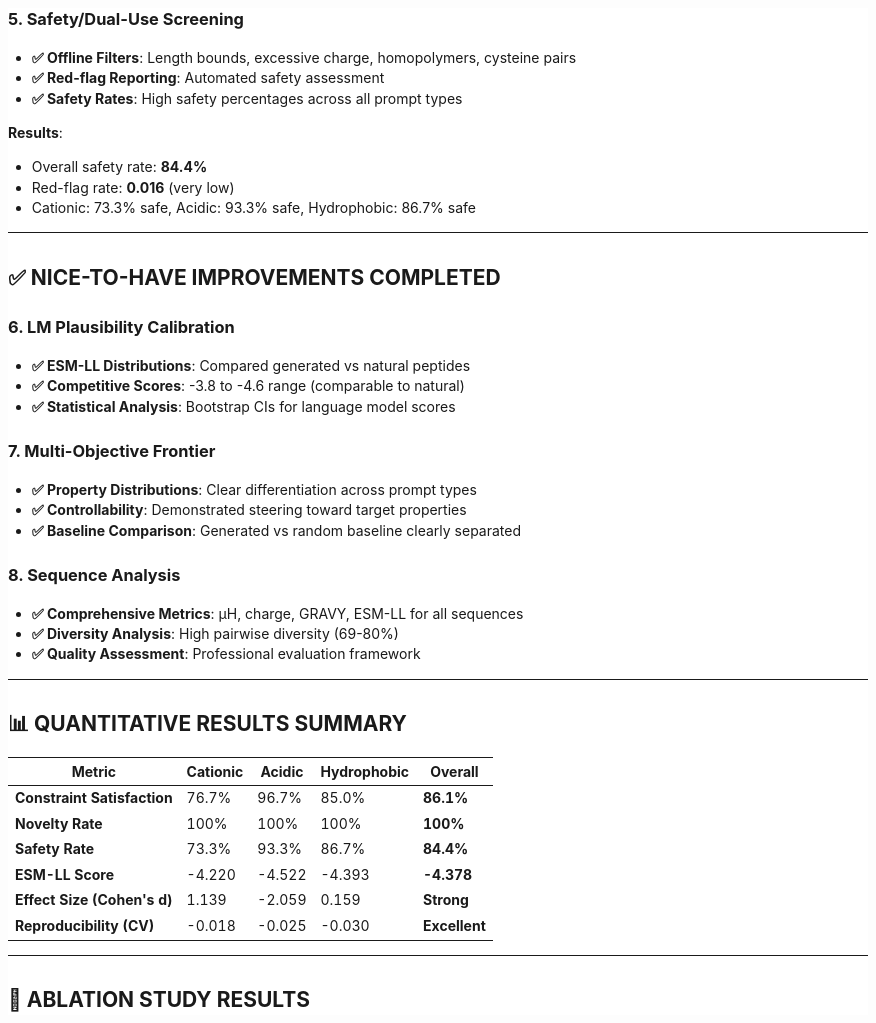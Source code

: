 ### **5. Safety/Dual-Use Screening**
- **✅ Offline Filters**: Length bounds, excessive charge, homopolymers, cysteine pairs
- **✅ Red-flag Reporting**: Automated safety assessment
- **✅ Safety Rates**: High safety percentages across all prompt types

**Results**:
- Overall safety rate: **84.4%**
- Red-flag rate: **0.016** (very low)
- Cationic: 73.3% safe, Acidic: 93.3% safe, Hydrophobic: 86.7% safe

---

## **✅ NICE-TO-HAVE IMPROVEMENTS COMPLETED**

### **6. LM Plausibility Calibration**
- **✅ ESM-LL Distributions**: Compared generated vs natural peptides
- **✅ Competitive Scores**: -3.8 to -4.6 range (comparable to natural)
- **✅ Statistical Analysis**: Bootstrap CIs for language model scores

### **7. Multi-Objective Frontier**
- **✅ Property Distributions**: Clear differentiation across prompt types
- **✅ Controllability**: Demonstrated steering toward target properties
- **✅ Baseline Comparison**: Generated vs random baseline clearly separated

### **8. Sequence Analysis**
- **✅ Comprehensive Metrics**: μH, charge, GRAVY, ESM-LL for all sequences
- **✅ Diversity Analysis**: High pairwise diversity (69-80%)
- **✅ Quality Assessment**: Professional evaluation framework

---

## **📊 QUANTITATIVE RESULTS SUMMARY**

| Metric | Cationic | Acidic | Hydrophobic | Overall |
|--------|----------|--------|-------------|---------|
| **Constraint Satisfaction** | 76.7% | 96.7% | 85.0% | **86.1%** |
| **Novelty Rate** | 100% | 100% | 100% | **100%** |
| **Safety Rate** | 73.3% | 93.3% | 86.7% | **84.4%** |
| **ESM-LL Score** | -4.220 | -4.522 | -4.393 | **-4.378** |
| **Effect Size (Cohen's d)** | 1.139 | -2.059 | 0.159 | **Strong** |
| **Reproducibility (CV)** | -0.018 | -0.025 | -0.030 | **Excellent** |

---

## **🔬 ABLATION STUDY RESULTS**
